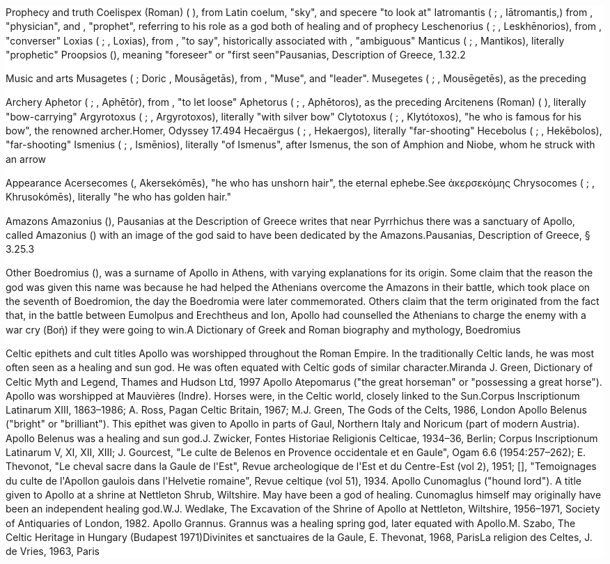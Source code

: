Prophecy and truth
Coelispex (Roman) ( ), from Latin coelum, "sky", and specere "to look at"
Iatromantis ( ; , Iātromantis,) from , "physician", and , "prophet", referring to his role as a god both of healing and of prophecy
Leschenorius ( ; , Leskhēnorios), from , "converser"
Loxias ( ; , Loxias), from , "to say", historically associated with , "ambiguous"
Manticus ( ; , Mantikos), literally "prophetic"
Proopsios (), meaning "foreseer" or "first seen"Pausanias, Description of Greece, 1.32.2

Music and arts
Musagetes ( ; Doric , Mousāgetās), from , "Muse", and  "leader". 
Musegetes ( ; , Mousēgetēs), as the preceding

Archery
Aphetor ( ; , Aphētōr), from , "to let loose"
Aphetorus ( ; , Aphētoros), as the preceding
Arcitenens (Roman) ( ), literally "bow-carrying"
Argyrotoxus ( ; , Argyrotoxos), literally "with silver bow"
Clytotoxus ( ; , Klytótoxos), "he who is famous for his bow", the renowned archer.Homer, Odyssey 17.494
Hecaërgus ( ; , Hekaergos), literally "far-shooting"
Hecebolus ( ; , Hekēbolos), "far-shooting"
Ismenius ( ; , Ismēnios), literally "of Ismenus", after Ismenus, the son of Amphion and Niobe, whom he struck with an arrow

 Appearance 
 Acersecomes (, Akersekómēs), "he who has unshorn hair", the eternal ephebe.See ἀκερσεκόμης
 Chrysocomes ( ; , Khrusokómēs), literally "he who has golden hair."

Amazons
Amazonius (), Pausanias at the Description of Greece writes that near Pyrrhichus there was a sanctuary of Apollo, called Amazonius () with an image of the god said to have been dedicated by the Amazons.Pausanias, Description of Greece, § 3.25.3

Other
Boedromius (), was a surname of Apollo in Athens, with varying explanations for its origin. Some claim that the reason the god was given this name was because he had helped the Athenians overcome the Amazons in their battle, which took place on the seventh of Boedromion, the day the Boedromia were later commemorated. Others claim that the term originated from the fact that, in the battle between Eumolpus and Erechtheus and Ion, Apollo had counselled the Athenians to charge the enemy with a war cry (Βοή) if they were going to win.A Dictionary of Greek and Roman biography and mythology, Boedromius

Celtic epithets and cult titles
Apollo was worshipped throughout the Roman Empire. In the traditionally Celtic lands, he was most often seen as a healing and sun god. He was often equated with Celtic gods of similar character.Miranda J. Green, Dictionary of Celtic Myth and Legend, Thames and Hudson Ltd, 1997
 Apollo Atepomarus ("the great horseman" or "possessing a great horse"). Apollo was worshipped at Mauvières (Indre). Horses were, in the Celtic world, closely linked to the Sun.Corpus Inscriptionum Latinarum XIII, 1863–1986; A. Ross, Pagan Celtic Britain, 1967; M.J. Green, The Gods of the Celts, 1986, London
 Apollo Belenus ("bright" or "brilliant"). This epithet was given to Apollo in parts of Gaul, Northern Italy and Noricum (part of modern Austria). Apollo Belenus was a healing and sun god.J. Zwicker, Fontes Historiae Religionis Celticae, 1934–36, Berlin; Corpus Inscriptionum Latinarum V, XI, XII, XIII; J. Gourcest, "Le culte de Belenos en Provence occidentale et en Gaule", Ogam 6.6 (1954:257–262); E. Thevonot, "Le cheval sacre dans la Gaule de l'Est", Revue archeologique de l'Est et du Centre-Est (vol 2), 1951; [], "Temoignages du culte de l'Apollon gaulois dans l'Helvetie romaine", Revue celtique (vol 51), 1934.
 Apollo Cunomaglus ("hound lord"). A title given to Apollo at a shrine at Nettleton Shrub, Wiltshire. May have been a god of healing. Cunomaglus himself may originally have been an independent healing god.W.J. Wedlake, The Excavation of the Shrine of Apollo at Nettleton, Wiltshire, 1956–1971, Society of Antiquaries of London, 1982.
 Apollo Grannus. Grannus was a healing spring god, later equated with Apollo.M. Szabo, The Celtic Heritage in Hungary (Budapest 1971)Divinites et sanctuaires de la Gaule, E. Thevonat, 1968, ParisLa religion des Celtes, J. de Vries, 1963, Paris